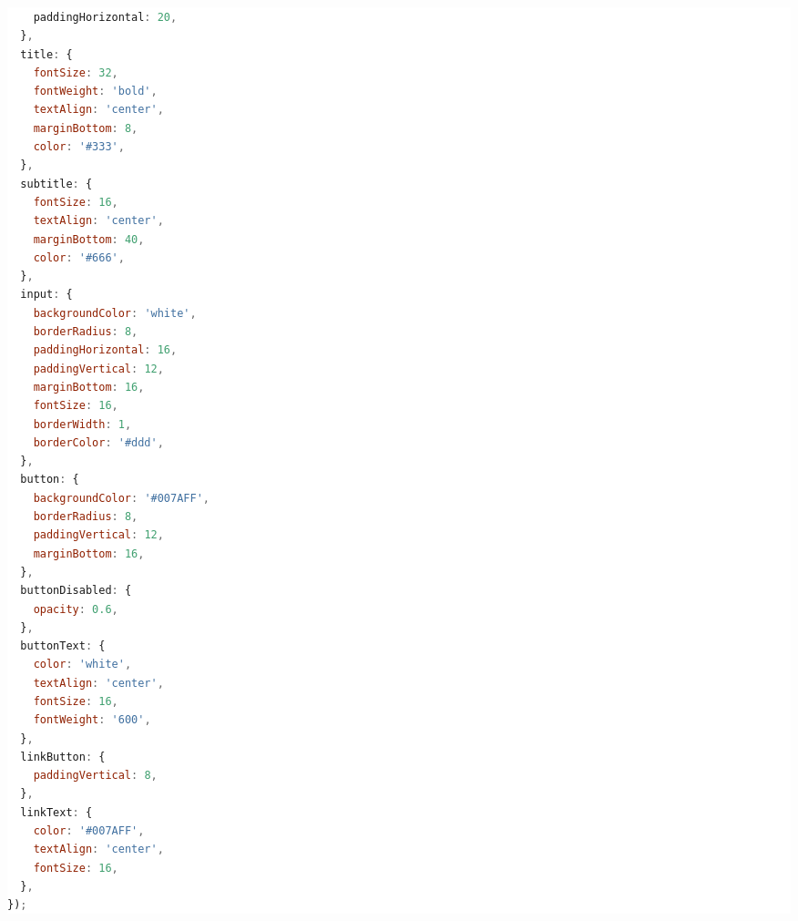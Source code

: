 ```javascript
    paddingHorizontal: 20,
  },
  title: {
    fontSize: 32,
    fontWeight: 'bold',
    textAlign: 'center',
    marginBottom: 8,
    color: '#333',
  },
  subtitle: {
    fontSize: 16,
    textAlign: 'center',
    marginBottom: 40,
    color: '#666',
  },
  input: {
    backgroundColor: 'white',
    borderRadius: 8,
    paddingHorizontal: 16,
    paddingVertical: 12,
    marginBottom: 16,
    fontSize: 16,
    borderWidth: 1,
    borderColor: '#ddd',
  },
  button: {
    backgroundColor: '#007AFF',
    borderRadius: 8,
    paddingVertical: 12,
    marginBottom: 16,
  },
  buttonDisabled: {
    opacity: 0.6,
  },
  buttonText: {
    color: 'white',
    textAlign: 'center',
    fontSize: 16,
    fontWeight: '600',
  },
  linkButton: {
    paddingVertical: 8,
  },
  linkText: {
    color: '#007AFF',
    textAlign: 'center',
    fontSize: 16,
  },
});
```
